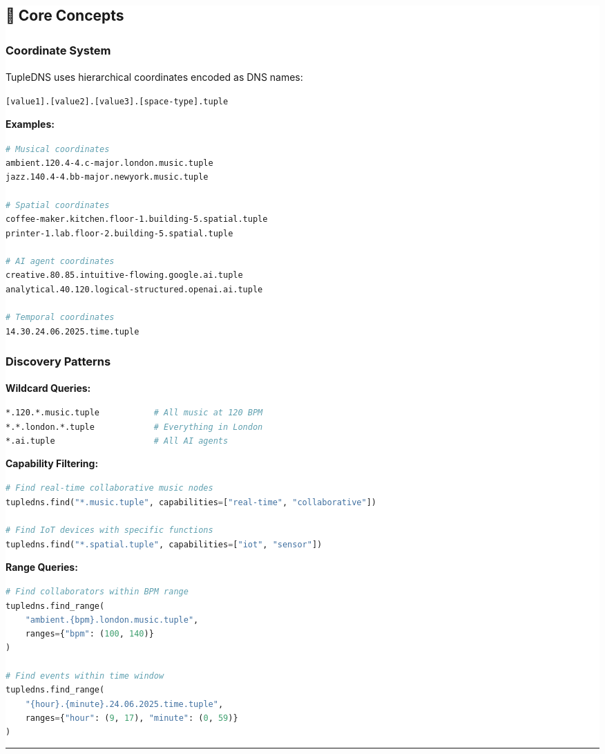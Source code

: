 
## 🎯 Core Concepts

### Coordinate System

TupleDNS uses hierarchical coordinates encoded as DNS names:

```
[value1].[value2].[value3].[space-type].tuple
```

**Examples:**

```bash
# Musical coordinates
ambient.120.4-4.c-major.london.music.tuple
jazz.140.4-4.bb-major.newyork.music.tuple

# Spatial coordinates  
coffee-maker.kitchen.floor-1.building-5.spatial.tuple
printer-1.lab.floor-2.building-5.spatial.tuple

# AI agent coordinates
creative.80.85.intuitive-flowing.google.ai.tuple
analytical.40.120.logical-structured.openai.ai.tuple

# Temporal coordinates
14.30.24.06.2025.time.tuple
```

### Discovery Patterns

**Wildcard Queries:**
```bash
*.120.*.music.tuple           # All music at 120 BPM
*.*.london.*.tuple            # Everything in London
*.ai.tuple                    # All AI agents
```

**Capability Filtering:**
```python
# Find real-time collaborative music nodes
tupledns.find("*.music.tuple", capabilities=["real-time", "collaborative"])

# Find IoT devices with specific functions
tupledns.find("*.spatial.tuple", capabilities=["iot", "sensor"])
```

**Range Queries:**
```python
# Find collaborators within BPM range
tupledns.find_range(
    "ambient.{bpm}.london.music.tuple",
    ranges={"bpm": (100, 140)}
)

# Find events within time window
tupledns.find_range(
    "{hour}.{minute}.24.06.2025.time.tuple", 
    ranges={"hour": (9, 17), "minute": (0, 59)}
)
```

---
